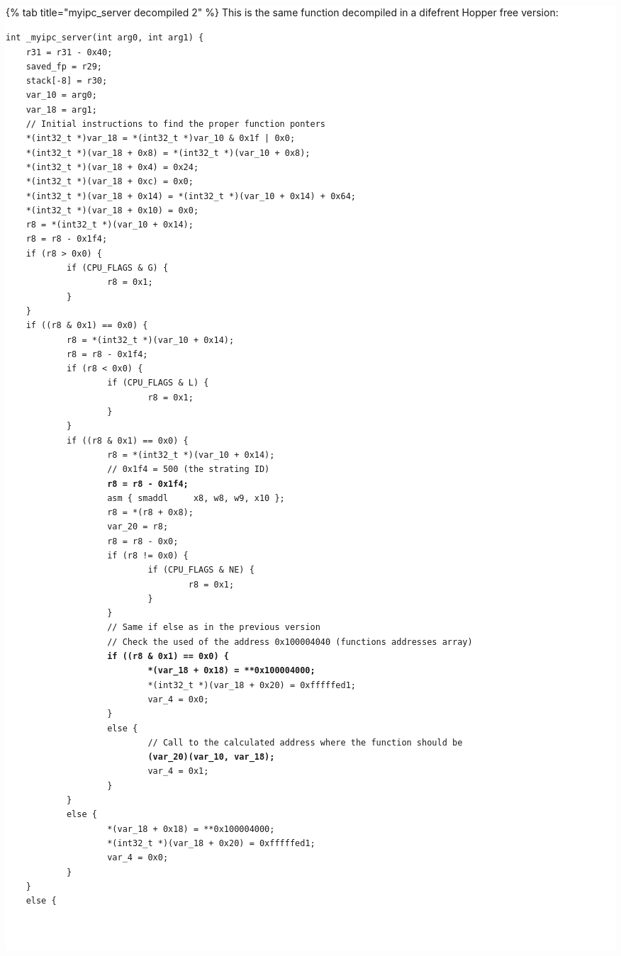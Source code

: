 {% tab title="myipc_server decompiled 2" %}
This is the same function decompiled in a difefrent Hopper free version:

<pre class="language-c"><code class="lang-c">int _myipc_server(int arg0, int arg1) {
    r31 = r31 - 0x40;
    saved_fp = r29;
    stack[-8] = r30;
    var_10 = arg0;
    var_18 = arg1;
    // Initial instructions to find the proper function ponters
    *(int32_t *)var_18 = *(int32_t *)var_10 &#x26; 0x1f | 0x0;
    *(int32_t *)(var_18 + 0x8) = *(int32_t *)(var_10 + 0x8);
    *(int32_t *)(var_18 + 0x4) = 0x24;
    *(int32_t *)(var_18 + 0xc) = 0x0;
    *(int32_t *)(var_18 + 0x14) = *(int32_t *)(var_10 + 0x14) + 0x64;
    *(int32_t *)(var_18 + 0x10) = 0x0;
    r8 = *(int32_t *)(var_10 + 0x14);
    r8 = r8 - 0x1f4;
    if (r8 > 0x0) {
            if (CPU_FLAGS &#x26; G) {
                    r8 = 0x1;
            }
    }
    if ((r8 &#x26; 0x1) == 0x0) {
            r8 = *(int32_t *)(var_10 + 0x14);
            r8 = r8 - 0x1f4;
            if (r8 &#x3C; 0x0) {
                    if (CPU_FLAGS &#x26; L) {
                            r8 = 0x1;
                    }
            }
            if ((r8 &#x26; 0x1) == 0x0) {
                    r8 = *(int32_t *)(var_10 + 0x14);
                    // 0x1f4 = 500 (the strating ID)
<strong>                    r8 = r8 - 0x1f4;
</strong>                    asm { smaddl     x8, w8, w9, x10 };
                    r8 = *(r8 + 0x8);
                    var_20 = r8;
                    r8 = r8 - 0x0;
                    if (r8 != 0x0) {
                            if (CPU_FLAGS &#x26; NE) {
                                    r8 = 0x1;
                            }
                    }
                    // Same if else as in the previous version
                    // Check the used of the address 0x100004040 (functions addresses array)
<strong>                    if ((r8 &#x26; 0x1) == 0x0) {
</strong><strong>                            *(var_18 + 0x18) = **0x100004000;
</strong>                            *(int32_t *)(var_18 + 0x20) = 0xfffffed1;
                            var_4 = 0x0;
                    }
                    else {
                            // Call to the calculated address where the function should be
<strong>                            (var_20)(var_10, var_18);
</strong>                            var_4 = 0x1;
                    }
            }
            else {
                    *(var_18 + 0x18) = **0x100004000;
                    *(int32_t *)(var_18 + 0x20) = 0xfffffed1;
                    var_4 = 0x0;
            }
    }
    else {